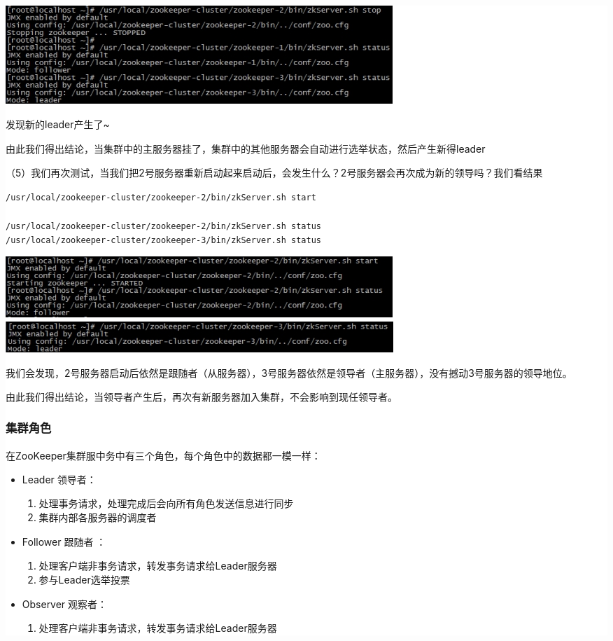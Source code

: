 ![img](images/wps18.jpg) 

发现新的leader产生了~  

由此我们得出结论，当集群中的主服务器挂了，集群中的其他服务器会自动进行选举状态，然后产生新得leader 

（5）我们再次测试，当我们把2号服务器重新启动起来启动后，会发生什么？2号服务器会再次成为新的领导吗？我们看结果

```shell
/usr/local/zookeeper-cluster/zookeeper-2/bin/zkServer.sh start

/usr/local/zookeeper-cluster/zookeeper-2/bin/zkServer.sh status
/usr/local/zookeeper-cluster/zookeeper-3/bin/zkServer.sh status
```



![img](images/wps19.jpg)![img](images/wps20.jpg) 

我们会发现，2号服务器启动后依然是跟随者（从服务器），3号服务器依然是领导者（主服务器），没有撼动3号服务器的领导地位。

由此我们得出结论，当领导者产生后，再次有新服务器加入集群，不会影响到现任领导者。





### 集群角色

在ZooKeeper集群服中务中有三个角色，每个角色中的数据都一模一样：

- Leader 领导者：
  1. 处理事务请求，处理完成后会向所有角色发送信息进行同步
  2. 集群内部各服务器的调度者

- Follower 跟随者 ：
  1. 处理客户端非事务请求，转发事务请求给Leader服务器
  2. 参与Leader选举投票

- Observer 观察者：
  1. 处理客户端非事务请求，转发事务请求给Leader服务器
